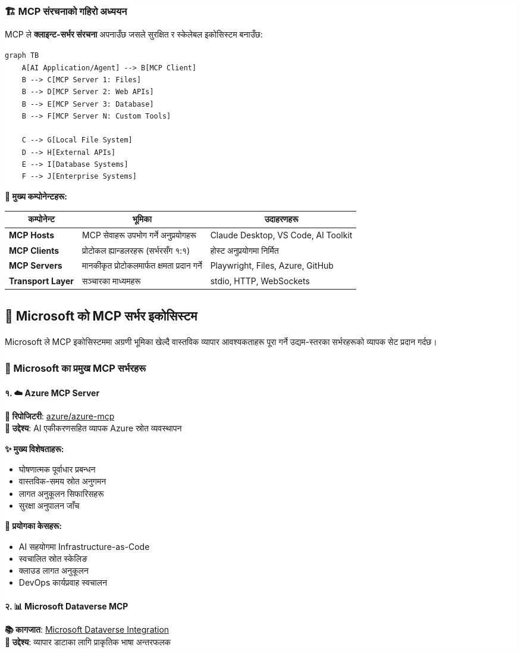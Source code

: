 ### 🏗️ MCP संरचनाको गहिरो अध्ययन

MCP ले **क्लाइन्ट-सर्भर संरचना** अपनाउँछ जसले सुरक्षित र स्केलेबल इकोसिस्टम बनाउँछ:

```mermaid
graph TB
    A[AI Application/Agent] --> B[MCP Client]
    B --> C[MCP Server 1: Files]
    B --> D[MCP Server 2: Web APIs]
    B --> E[MCP Server 3: Database]
    B --> F[MCP Server N: Custom Tools]
    
    C --> G[Local File System]
    D --> H[External APIs]
    E --> I[Database Systems]
    F --> J[Enterprise Systems]
```

**🔧 मुख्य कम्पोनेन्टहरू:**

| कम्पोनेन्ट | भूमिका | उदाहरणहरू |
|-----------|--------|------------|
| **MCP Hosts** | MCP सेवाहरू उपभोग गर्ने अनुप्रयोगहरू | Claude Desktop, VS Code, AI Toolkit |
| **MCP Clients** | प्रोटोकल ह्यान्डलरहरू (सर्भरसँग १:१) | होस्ट अनुप्रयोगमा निर्मित |
| **MCP Servers** | मानकीकृत प्रोटोकलमार्फत क्षमता प्रदान गर्ने | Playwright, Files, Azure, GitHub |
| **Transport Layer** | सञ्चारका माध्यमहरू | stdio, HTTP, WebSockets |

## 🏢 Microsoft को MCP सर्भर इकोसिस्टम

Microsoft ले MCP इकोसिस्टममा अग्रणी भूमिका खेल्दै वास्तविक व्यापार आवश्यकताहरू पूरा गर्ने उद्यम-स्तरका सर्भरहरूको व्यापक सेट प्रदान गर्दछ।

### 🌟 Microsoft का प्रमुख MCP सर्भरहरू

#### १. ☁️ Azure MCP Server  
**🔗 रिपोजिटरी**: [azure/azure-mcp](https://github.com/azure/azure-mcp)  
**🎯 उद्देश्य**: AI एकीकरणसहित व्यापक Azure स्रोत व्यवस्थापन

**✨ मुख्य विशेषताहरू:**  
- घोषणात्मक पूर्वाधार प्रबन्धन  
- वास्तविक-समय स्रोत अनुगमन  
- लागत अनुकूलन सिफारिसहरू  
- सुरक्षा अनुपालन जाँच

**🚀 प्रयोगका केसहरू:**  
- AI सहयोगमा Infrastructure-as-Code  
- स्वचालित स्रोत स्केलिङ  
- क्लाउड लागत अनुकूलन  
- DevOps कार्यप्रवाह स्वचालन

#### २. 📊 Microsoft Dataverse MCP  
**📚 कागजात**: [Microsoft Dataverse Integration](https://go.microsoft.com/fwlink/?linkid=2320176)  
**🎯 उद्देश्य**: व्यापार डाटाका लागि प्राकृतिक भाषा अन्तरफलक
